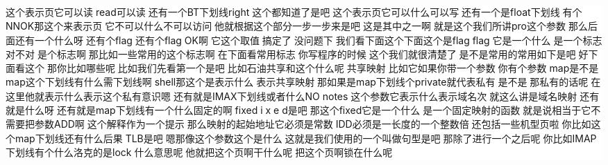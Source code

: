 这个表示页它可以读
read可以读
还有一个BT下划线right
这个都知道了是吧
这个表示页它可以什么可以写
还有一个是float下划线
有个NNOK那这个来表示页
它不可以什么不可以访问
他就根据这个部分一步一步来是吧
这是其中之一啊
就是这个我们所讲pro这个参数
那么后面还有一个什么呀
还有个flag
还有个flag
OK啊
它这个取值
搞定了
没问题下
我们看下面这个下面这个是flag flag
它是一个什么
是一个标志
对不对
是个标志啊
那比如一些常用的这个标志啊
在下面看常用标志
你写程序的时候
这个我们就很清楚了
是不是常用的常用如下是吧
好下面看这个
那你比如哪些呢
比如我们先看第一个是吧
比如石油共享和这个什么呢
共享映射
比如它如果你带一个参数
你有个参数
map是不是map这个下划线有什么需下划线啊
shell那这个是表示什么
表示共享映射
那如果是map下划线个private就代表私有
是不是
那私有的话呢
在这里他就表示什么表示这个私有意识嗯
还有就是IMAX下划线或者什么NO notes
这个参数它表示什么表示域名次
就这么讲是域名映射
还有就是什么呀
还有就是map下划线有一个什么固定的啊
fixed i x e d是吧
那这个fixed它是一个什么
是一个固定映射的函数
就是说相当于它不需要把参数ADD啊
这个解释作为一个提示
那么映射的起始地址它必须是常数
IDD必须是一长度的一个整数倍
还包括一些机型页啦
你比如这个map下划线还有什么后果
TLB是吧
嗯那像这个参数这个是什么
这就是我们使用的一个叫做句型是吧
那除了进行一个之后呢
你比如IMAP下划线有个什么洛克的是lock
什么意思呢
他就把这个页啊干什么呢
把这个页啊锁在什么呢